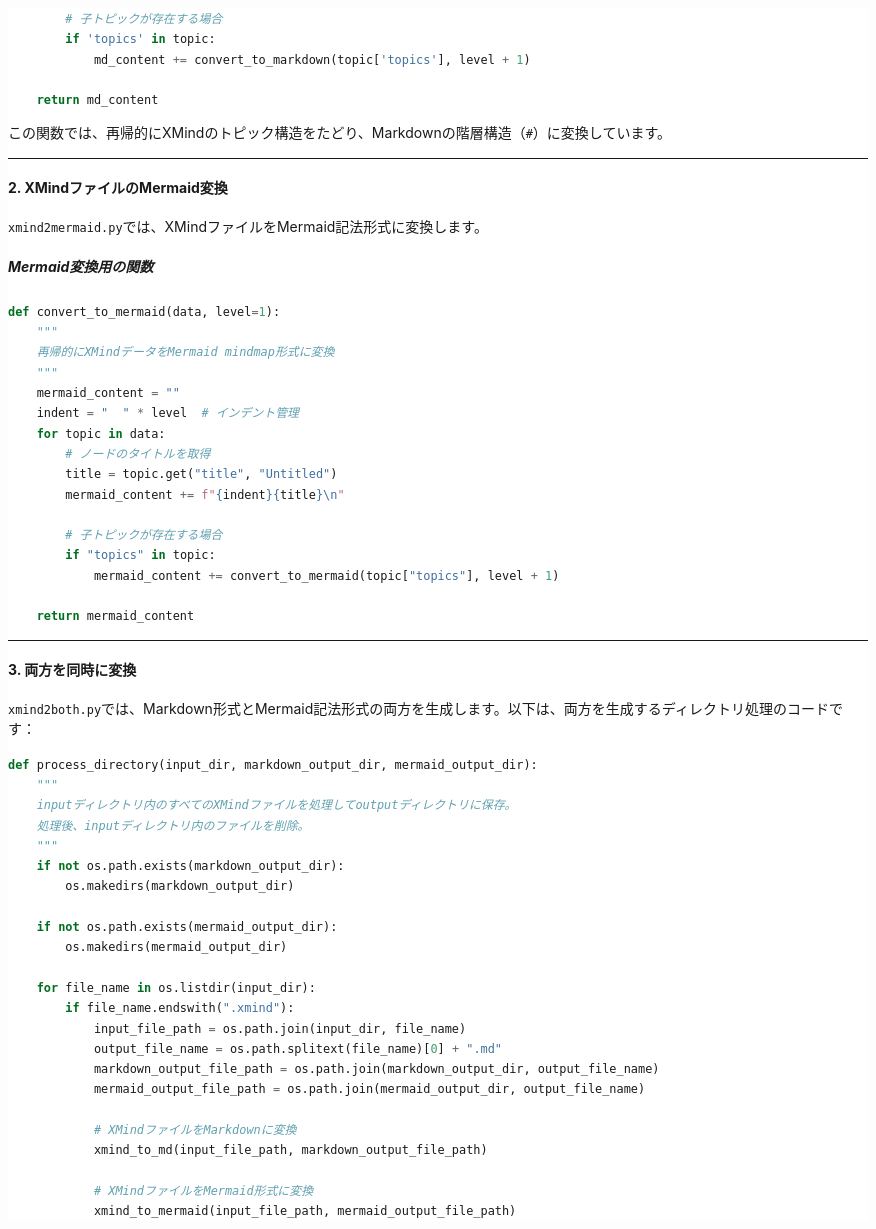```python
        # 子トピックが存在する場合
        if 'topics' in topic:
            md_content += convert_to_markdown(topic['topics'], level + 1)

    return md_content
```

この関数では、再帰的にXMindのトピック構造をたどり、Markdownの階層構造（`#`）に変換しています。

---

#### 2. XMindファイルのMermaid変換

`xmind2mermaid.py`では、XMindファイルをMermaid記法形式に変換します。

##### Mermaid変換用の関数
```python
def convert_to_mermaid(data, level=1):
    """
    再帰的にXMindデータをMermaid mindmap形式に変換
    """
    mermaid_content = ""
    indent = "  " * level  # インデント管理
    for topic in data:
        # ノードのタイトルを取得
        title = topic.get("title", "Untitled")
        mermaid_content += f"{indent}{title}\n"

        # 子トピックが存在する場合
        if "topics" in topic:
            mermaid_content += convert_to_mermaid(topic["topics"], level + 1)

    return mermaid_content
```

---

#### 3. 両方を同時に変換

`xmind2both.py`では、Markdown形式とMermaid記法形式の両方を生成します。以下は、両方を生成するディレクトリ処理のコードです：

```python
def process_directory(input_dir, markdown_output_dir, mermaid_output_dir):
    """
    inputディレクトリ内のすべてのXMindファイルを処理してoutputディレクトリに保存。
    処理後、inputディレクトリ内のファイルを削除。
    """
    if not os.path.exists(markdown_output_dir):
        os.makedirs(markdown_output_dir)
    
    if not os.path.exists(mermaid_output_dir):
        os.makedirs(mermaid_output_dir)

    for file_name in os.listdir(input_dir):
        if file_name.endswith(".xmind"):
            input_file_path = os.path.join(input_dir, file_name)
            output_file_name = os.path.splitext(file_name)[0] + ".md"
            markdown_output_file_path = os.path.join(markdown_output_dir, output_file_name)
            mermaid_output_file_path = os.path.join(mermaid_output_dir, output_file_name)

            # XMindファイルをMarkdownに変換
            xmind_to_md(input_file_path, markdown_output_file_path)

            # XMindファイルをMermaid形式に変換
            xmind_to_mermaid(input_file_path, mermaid_output_file_path)

```